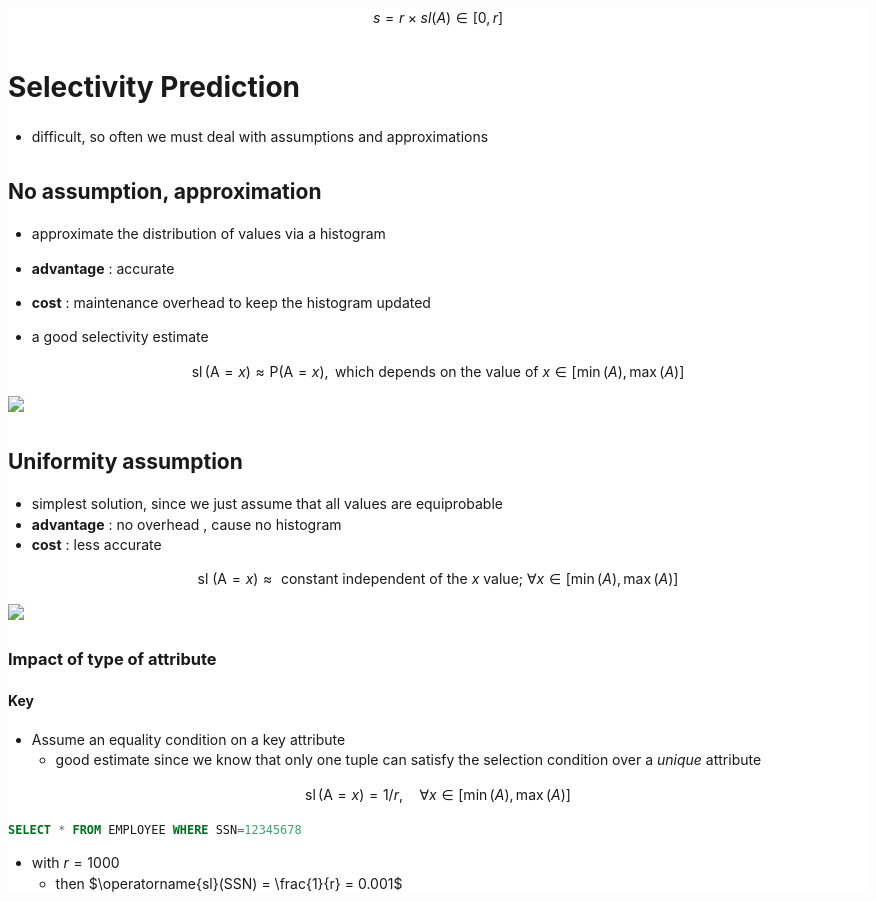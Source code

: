 $$s = r \times sl(A) \in [0,r]$$

# Selectivity Prediction

- difficult, so often we must deal with assumptions and approximations

## No assumption, approximation

- approximate the distribution of values via a histogram
- **advantage** : accurate
- **cost** : maintenance overhead to keep the histogram updated

- a good selectivity estimate 

$$
\operatorname{sl}(\mathrm{A}=x) \approx \mathrm{P}(\mathrm{A}=x), \text { which depends on the value of } x \in[\min (A), \max (A)]
$$

![](@attachment/Clipboard_2021-07-07-20-15-09.png)

## Uniformity assumption

- simplest solution, since we just assume that all values are equiprobable
- **advantage** : no overhead , cause no histogram
- **cost** : less accurate

$$
\text { sl }(\mathrm{A}=x) \approx \text { constant independent of the } x \text { value; } \forall x \in[\min (A), \max (A)]
$$

![](@attachment/Clipboard_2021-07-07-20-17-58.png)

### Impact of type of attribute

#### Key

- Assume an equality condition on a key attribute
  - good estimate since we know that only one tuple can satisfy the selection condition over a *unique* attribute

$$
\operatorname{sl}(\mathrm{A}=x)=1 / r, \quad \forall x \in[\min (A), \max (A)]
$$

```SQL
SELECT * FROM EMPLOYEE WHERE SSN=12345678
```

- with $r=1000$ 
  - then $\operatorname{sl}(SSN) = \frac{1}{r} = 0.001$
